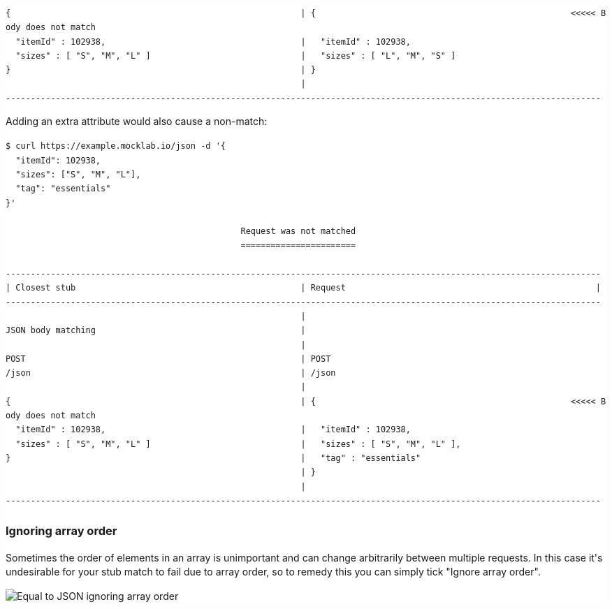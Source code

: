 ```
{                                                          | {                                                   <<<<< Body does not match
  "itemId" : 102938,                                       |   "itemId" : 102938,
  "sizes" : [ "S", "M", "L" ]                              |   "sizes" : [ "L", "M", "S" ]
}                                                          | }
                                                           |
-----------------------------------------------------------------------------------------------------------------------
```

Adding an extra attribute would also cause a non-match:

```
$ curl https://example.mocklab.io/json -d '{
  "itemId": 102938,
  "sizes": ["S", "M", "L"],
  "tag": "essentials"
}'

                                               Request was not matched
                                               =======================

-----------------------------------------------------------------------------------------------------------------------
| Closest stub                                             | Request                                                  |
-----------------------------------------------------------------------------------------------------------------------
                                                           |
JSON body matching                                         |
                                                           |
POST                                                       | POST
/json                                                      | /json
                                                           |
{                                                          | {                                                   <<<<< Body does not match
  "itemId" : 102938,                                       |   "itemId" : 102938,
  "sizes" : [ "S", "M", "L" ]                              |   "sizes" : [ "S", "M", "L" ],
}                                                          |   "tag" : "essentials"
                                                           | }
                                                           |
-----------------------------------------------------------------------------------------------------------------------
```

### Ignoring array order

Sometimes the order of elements in an array is unimportant and can change arbitrarily
between multiple requests. In this case it's undesirable for your stub match to fail
due to array order, so to remedy this you can simply tick "Ignore array order".

<img src="/images/screenshots/ignore-array-order.png" title="Equal to JSON ignoring array order" />
